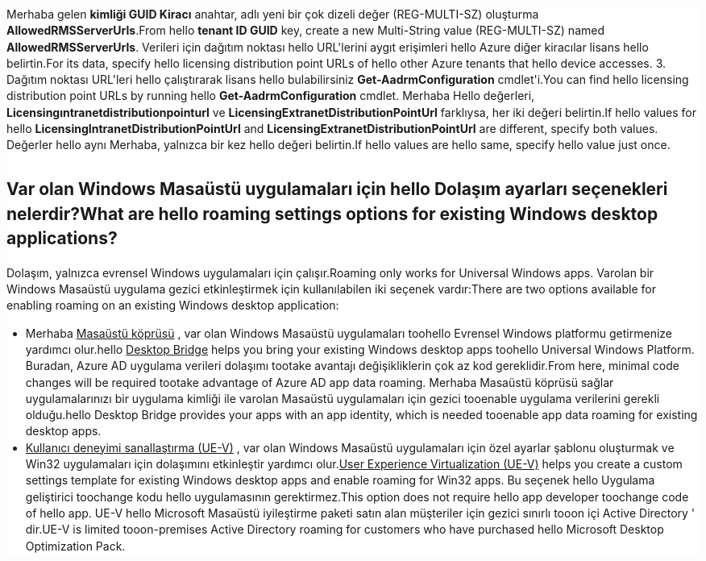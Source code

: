    <span data-ttu-id="2702e-163">Merhaba gelen **kimliği GUID Kiracı** anahtar, adlı yeni bir çok dizeli değer (REG-MULTI-SZ) oluşturma **AllowedRMSServerUrls**.</span><span class="sxs-lookup"><span data-stu-id="2702e-163">From hello **tenant ID GUID** key, create a new Multi-String value (REG-MULTI-SZ) named **AllowedRMSServerUrls**.</span></span> <span data-ttu-id="2702e-164">Verileri için dağıtım noktası hello URL'lerini aygıt erişimleri hello Azure diğer kiracılar lisans hello belirtin.</span><span class="sxs-lookup"><span data-stu-id="2702e-164">For its data, specify hello licensing distribution point URLs of hello other Azure tenants that hello device accesses.</span></span>
3. <span data-ttu-id="2702e-165">Dağıtım noktası URL'leri hello çalıştırarak lisans hello bulabilirsiniz **Get-AadrmConfiguration** cmdlet'i.</span><span class="sxs-lookup"><span data-stu-id="2702e-165">You can find hello licensing distribution point URLs by running hello **Get-AadrmConfiguration** cmdlet.</span></span> <span data-ttu-id="2702e-166">Merhaba Hello değerleri, **Licensingıntranetdistributionpointurl** ve **LicensingExtranetDistributionPointUrl** farklıysa, her iki değeri belirtin.</span><span class="sxs-lookup"><span data-stu-id="2702e-166">If hello values for hello **LicensingIntranetDistributionPointUrl** and **LicensingExtranetDistributionPointUrl** are different, specify both values.</span></span> <span data-ttu-id="2702e-167">Değerler hello aynı Merhaba, yalnızca bir kez hello değeri belirtin.</span><span class="sxs-lookup"><span data-stu-id="2702e-167">If hello values are hello same, specify hello value just once.</span></span>

## <a name="what-are-hello-roaming-settings-options-for-existing-windows-desktop-applications"></a><span data-ttu-id="2702e-168">Var olan Windows Masaüstü uygulamaları için hello Dolaşım ayarları seçenekleri nelerdir?</span><span class="sxs-lookup"><span data-stu-id="2702e-168">What are hello roaming settings options for existing Windows desktop applications?</span></span>
<span data-ttu-id="2702e-169">Dolaşım, yalnızca evrensel Windows uygulamaları için çalışır.</span><span class="sxs-lookup"><span data-stu-id="2702e-169">Roaming only works for Universal Windows apps.</span></span> <span data-ttu-id="2702e-170">Varolan bir Windows Masaüstü uygulama gezici etkinleştirmek için kullanılabilen iki seçenek vardır:</span><span class="sxs-lookup"><span data-stu-id="2702e-170">There are two options available for enabling roaming on an existing Windows desktop application:</span></span>

* <span data-ttu-id="2702e-171">Merhaba [Masaüstü köprüsü](http://aka.ms/desktopbridge) , var olan Windows Masaüstü uygulamaları toohello Evrensel Windows platformu getirmenize yardımcı olur.</span><span class="sxs-lookup"><span data-stu-id="2702e-171">hello [Desktop Bridge](http://aka.ms/desktopbridge) helps you bring your existing Windows desktop apps toohello Universal Windows Platform.</span></span> <span data-ttu-id="2702e-172">Buradan, Azure AD uygulama verileri dolaşımı tootake avantajı değişikliklerin çok az kod gereklidir.</span><span class="sxs-lookup"><span data-stu-id="2702e-172">From here, minimal code changes will be required tootake advantage of Azure AD app data roaming.</span></span> <span data-ttu-id="2702e-173">Merhaba Masaüstü köprüsü sağlar uygulamalarınızı bir uygulama kimliği ile varolan Masaüstü uygulamaları için gezici tooenable uygulama verilerini gerekli olduğu.</span><span class="sxs-lookup"><span data-stu-id="2702e-173">hello Desktop Bridge provides your apps with an app identity, which is needed tooenable app data roaming for existing desktop apps.</span></span>
* <span data-ttu-id="2702e-174">[Kullanıcı deneyimi sanallaştırma (UE-V)](https://technet.microsoft.com/library/dn458947.aspx) , var olan Windows Masaüstü uygulamaları için özel ayarlar şablonu oluşturmak ve Win32 uygulamaları için dolaşımını etkinleştir yardımcı olur.</span><span class="sxs-lookup"><span data-stu-id="2702e-174">[User Experience Virtualization (UE-V)](https://technet.microsoft.com/library/dn458947.aspx) helps you create a custom settings template for existing Windows desktop apps and enable roaming for Win32 apps.</span></span> <span data-ttu-id="2702e-175">Bu seçenek hello Uygulama geliştirici toochange kodu hello uygulamasının gerektirmez.</span><span class="sxs-lookup"><span data-stu-id="2702e-175">This option does not require hello app developer toochange code of hello app.</span></span> <span data-ttu-id="2702e-176">UE-V hello Microsoft Masaüstü iyileştirme paketi satın alan müşteriler için gezici sınırlı tooon içi Active Directory ' dir.</span><span class="sxs-lookup"><span data-stu-id="2702e-176">UE-V is limited tooon-premises Active Directory roaming for customers who have purchased hello Microsoft Desktop Optimization Pack.</span></span>
